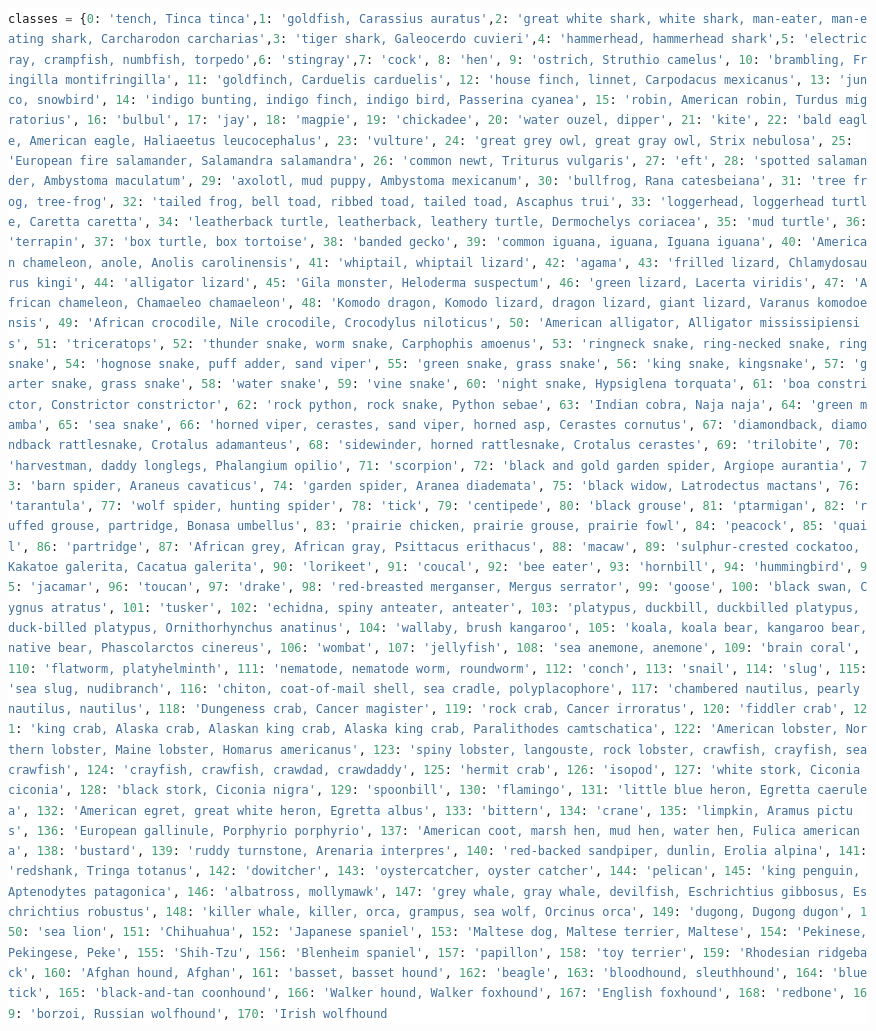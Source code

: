 ```python
classes = {0: 'tench, Tinca tinca',1: 'goldfish, Carassius auratus',2: 'great white shark, white shark, man-eater, man-eating shark, Carcharodon carcharias',3: 'tiger shark, Galeocerdo cuvieri',4: 'hammerhead, hammerhead shark',5: 'electric ray, crampfish, numbfish, torpedo',6: 'stingray',7: 'cock', 8: 'hen', 9: 'ostrich, Struthio camelus', 10: 'brambling, Fringilla montifringilla', 11: 'goldfinch, Carduelis carduelis', 12: 'house finch, linnet, Carpodacus mexicanus', 13: 'junco, snowbird', 14: 'indigo bunting, indigo finch, indigo bird, Passerina cyanea', 15: 'robin, American robin, Turdus migratorius', 16: 'bulbul', 17: 'jay', 18: 'magpie', 19: 'chickadee', 20: 'water ouzel, dipper', 21: 'kite', 22: 'bald eagle, American eagle, Haliaeetus leucocephalus', 23: 'vulture', 24: 'great grey owl, great gray owl, Strix nebulosa', 25: 'European fire salamander, Salamandra salamandra', 26: 'common newt, Triturus vulgaris', 27: 'eft', 28: 'spotted salamander, Ambystoma maculatum', 29: 'axolotl, mud puppy, Ambystoma mexicanum', 30: 'bullfrog, Rana catesbeiana', 31: 'tree frog, tree-frog', 32: 'tailed frog, bell toad, ribbed toad, tailed toad, Ascaphus trui', 33: 'loggerhead, loggerhead turtle, Caretta caretta', 34: 'leatherback turtle, leatherback, leathery turtle, Dermochelys coriacea', 35: 'mud turtle', 36: 'terrapin', 37: 'box turtle, box tortoise', 38: 'banded gecko', 39: 'common iguana, iguana, Iguana iguana', 40: 'American chameleon, anole, Anolis carolinensis', 41: 'whiptail, whiptail lizard', 42: 'agama', 43: 'frilled lizard, Chlamydosaurus kingi', 44: 'alligator lizard', 45: 'Gila monster, Heloderma suspectum', 46: 'green lizard, Lacerta viridis', 47: 'African chameleon, Chamaeleo chamaeleon', 48: 'Komodo dragon, Komodo lizard, dragon lizard, giant lizard, Varanus komodoensis', 49: 'African crocodile, Nile crocodile, Crocodylus niloticus', 50: 'American alligator, Alligator mississipiensis', 51: 'triceratops', 52: 'thunder snake, worm snake, Carphophis amoenus', 53: 'ringneck snake, ring-necked snake, ring snake', 54: 'hognose snake, puff adder, sand viper', 55: 'green snake, grass snake', 56: 'king snake, kingsnake', 57: 'garter snake, grass snake', 58: 'water snake', 59: 'vine snake', 60: 'night snake, Hypsiglena torquata', 61: 'boa constrictor, Constrictor constrictor', 62: 'rock python, rock snake, Python sebae', 63: 'Indian cobra, Naja naja', 64: 'green mamba', 65: 'sea snake', 66: 'horned viper, cerastes, sand viper, horned asp, Cerastes cornutus', 67: 'diamondback, diamondback rattlesnake, Crotalus adamanteus', 68: 'sidewinder, horned rattlesnake, Crotalus cerastes', 69: 'trilobite', 70: 'harvestman, daddy longlegs, Phalangium opilio', 71: 'scorpion', 72: 'black and gold garden spider, Argiope aurantia', 73: 'barn spider, Araneus cavaticus', 74: 'garden spider, Aranea diademata', 75: 'black widow, Latrodectus mactans', 76: 'tarantula', 77: 'wolf spider, hunting spider', 78: 'tick', 79: 'centipede', 80: 'black grouse', 81: 'ptarmigan', 82: 'ruffed grouse, partridge, Bonasa umbellus', 83: 'prairie chicken, prairie grouse, prairie fowl', 84: 'peacock', 85: 'quail', 86: 'partridge', 87: 'African grey, African gray, Psittacus erithacus', 88: 'macaw', 89: 'sulphur-crested cockatoo, Kakatoe galerita, Cacatua galerita', 90: 'lorikeet', 91: 'coucal', 92: 'bee eater', 93: 'hornbill', 94: 'hummingbird', 95: 'jacamar', 96: 'toucan', 97: 'drake', 98: 'red-breasted merganser, Mergus serrator', 99: 'goose', 100: 'black swan, Cygnus atratus', 101: 'tusker', 102: 'echidna, spiny anteater, anteater', 103: 'platypus, duckbill, duckbilled platypus, duck-billed platypus, Ornithorhynchus anatinus', 104: 'wallaby, brush kangaroo', 105: 'koala, koala bear, kangaroo bear, native bear, Phascolarctos cinereus', 106: 'wombat', 107: 'jellyfish', 108: 'sea anemone, anemone', 109: 'brain coral', 110: 'flatworm, platyhelminth', 111: 'nematode, nematode worm, roundworm', 112: 'conch', 113: 'snail', 114: 'slug', 115: 'sea slug, nudibranch', 116: 'chiton, coat-of-mail shell, sea cradle, polyplacophore', 117: 'chambered nautilus, pearly nautilus, nautilus', 118: 'Dungeness crab, Cancer magister', 119: 'rock crab, Cancer irroratus', 120: 'fiddler crab', 121: 'king crab, Alaska crab, Alaskan king crab, Alaska king crab, Paralithodes camtschatica', 122: 'American lobster, Northern lobster, Maine lobster, Homarus americanus', 123: 'spiny lobster, langouste, rock lobster, crawfish, crayfish, sea crawfish', 124: 'crayfish, crawfish, crawdad, crawdaddy', 125: 'hermit crab', 126: 'isopod', 127: 'white stork, Ciconia ciconia', 128: 'black stork, Ciconia nigra', 129: 'spoonbill', 130: 'flamingo', 131: 'little blue heron, Egretta caerulea', 132: 'American egret, great white heron, Egretta albus', 133: 'bittern', 134: 'crane', 135: 'limpkin, Aramus pictus', 136: 'European gallinule, Porphyrio porphyrio', 137: 'American coot, marsh hen, mud hen, water hen, Fulica americana', 138: 'bustard', 139: 'ruddy turnstone, Arenaria interpres', 140: 'red-backed sandpiper, dunlin, Erolia alpina', 141: 'redshank, Tringa totanus', 142: 'dowitcher', 143: 'oystercatcher, oyster catcher', 144: 'pelican', 145: 'king penguin, Aptenodytes patagonica', 146: 'albatross, mollymawk', 147: 'grey whale, gray whale, devilfish, Eschrichtius gibbosus, Eschrichtius robustus', 148: 'killer whale, killer, orca, grampus, sea wolf, Orcinus orca', 149: 'dugong, Dugong dugon', 150: 'sea lion', 151: 'Chihuahua', 152: 'Japanese spaniel', 153: 'Maltese dog, Maltese terrier, Maltese', 154: 'Pekinese, Pekingese, Peke', 155: 'Shih-Tzu', 156: 'Blenheim spaniel', 157: 'papillon', 158: 'toy terrier', 159: 'Rhodesian ridgeback', 160: 'Afghan hound, Afghan', 161: 'basset, basset hound', 162: 'beagle', 163: 'bloodhound, sleuthhound', 164: 'bluetick', 165: 'black-and-tan coonhound', 166: 'Walker hound, Walker foxhound', 167: 'English foxhound', 168: 'redbone', 169: 'borzoi, Russian wolfhound', 170: 'Irish wolfhound
```